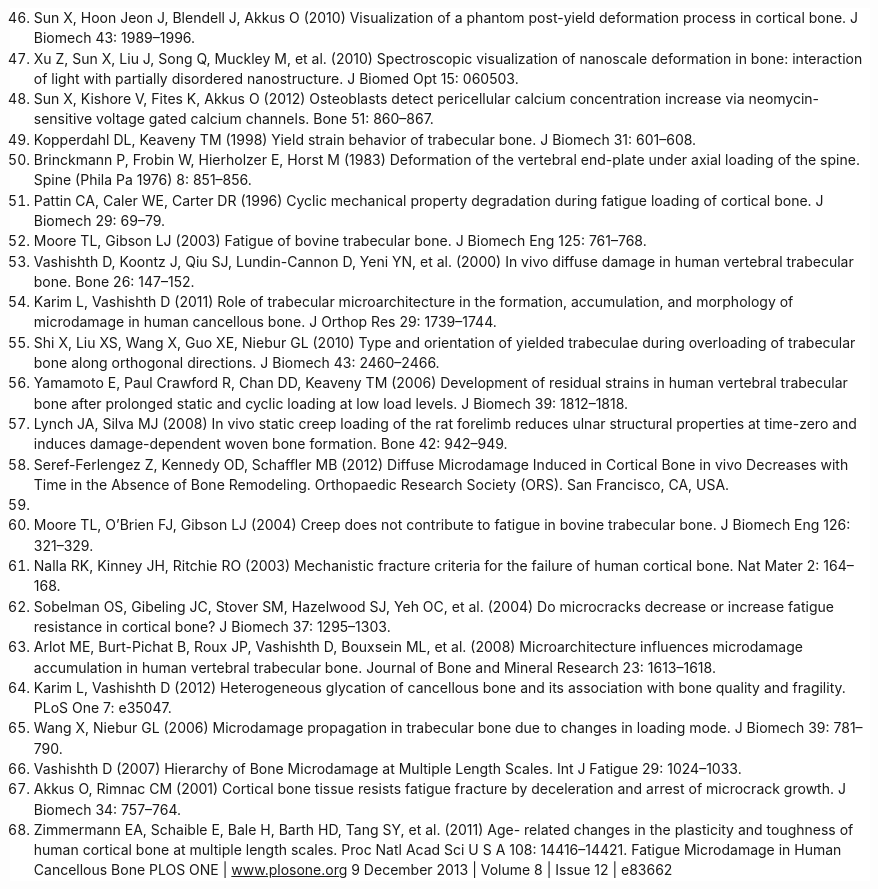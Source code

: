 46. Sun X, Hoon Jeon J, Blendell J, Akkus O (2010) Visualization of a phantom
post-yield deformation process in cortical bone. J Biomech 43: 1989–1996.
47. Xu Z, Sun X, Liu J, Song Q, Muckley M, et al. (2010) Spectroscopic
visualization of nanoscale deformation in bone: interaction of light with partially
disordered nanostructure. J Biomed Opt 15: 060503.
48. Sun X, Kishore V, Fites K, Akkus O (2012) Osteoblasts detect pericellular
calcium concentration increase via neomycin-sensitive voltage gated calcium
channels. Bone 51: 860–867.
49. Kopperdahl DL, Keaveny TM (1998) Yield strain behavior of trabecular bone.
J Biomech 31: 601–608.
50. Brinckmann P, Frobin W, Hierholzer E, Horst M (1983) Deformation of the
vertebral end-plate under axial loading of the spine. Spine (Phila Pa 1976) 8:
851–856.
51. Pattin CA, Caler WE, Carter DR (1996) Cyclic mechanical property
degradation during fatigue loading of cortical bone. J Biomech 29: 69–79.
52. Moore TL, Gibson LJ (2003) Fatigue of bovine trabecular bone. J Biomech Eng
125: 761–768.
53. Vashishth D, Koontz J, Qiu SJ, Lundin-Cannon D, Yeni YN, et al. (2000) In
vivo diffuse damage in human vertebral trabecular bone. Bone 26: 147–152.
54. Karim L, Vashishth D (2011) Role of trabecular microarchitecture in the
formation, accumulation, and morphology of microdamage in human cancellous
bone. J Orthop Res 29: 1739–1744.
55. Shi X, Liu XS, Wang X, Guo XE, Niebur GL (2010) Type and orientation of
yielded trabeculae during overloading of trabecular bone along orthogonal
directions. J Biomech 43: 2460–2466.
56. Yamamoto E, Paul Crawford R, Chan DD, Keaveny TM (2006) Development
of residual strains in human vertebral trabecular bone after prolonged static and
cyclic loading at low load levels. J Biomech 39: 1812–1818.
57. Lynch JA, Silva MJ (2008) In vivo static creep loading of the rat forelimb reduces
ulnar structural properties at time-zero and induces damage-dependent woven
bone formation. Bone 42: 942–949.
58. Seref-Ferlengez Z, Kennedy OD, Schaffler MB (2012) Diffuse Microdamage
Induced in Cortical Bone in vivo Decreases with Time in the Absence of Bone
Remodeling. Orthopaedic Research Society (ORS). San Francisco, CA, USA.
1348.
59. Moore TL, O’Brien FJ, Gibson LJ (2004) Creep does not contribute to fatigue in
bovine trabecular bone. J Biomech Eng 126: 321–329.
60. Nalla RK, Kinney JH, Ritchie RO (2003) Mechanistic fracture criteria for the
failure of human cortical bone. Nat Mater 2: 164–168.
61. Sobelman OS, Gibeling JC, Stover SM, Hazelwood SJ, Yeh OC, et al. (2004)
Do microcracks decrease or increase fatigue resistance in cortical bone?
J Biomech 37: 1295–1303.
62. Arlot ME, Burt-Pichat B, Roux JP, Vashishth D, Bouxsein ML, et al. (2008)
Microarchitecture influences microdamage accumulation in human vertebral
trabecular bone. Journal of Bone and Mineral Research 23: 1613–1618.
63. Karim L, Vashishth D (2012) Heterogeneous glycation of cancellous bone and
its association with bone quality and fragility. PLoS One 7: e35047.
64. Wang X, Niebur GL (2006) Microdamage propagation in trabecular bone due
to changes in loading mode. J Biomech 39: 781–790.
65. Vashishth D (2007) Hierarchy of Bone Microdamage at Multiple Length Scales.
Int J Fatigue 29: 1024–1033.
66. Akkus O, Rimnac CM (2001) Cortical bone tissue resists fatigue fracture by
deceleration and arrest of microcrack growth. J Biomech 34: 757–764.
67. Zimmermann EA, Schaible E, Bale H, Barth HD, Tang SY, et al. (2011) Age-
related changes in the plasticity and toughness of human cortical bone at
multiple length scales. Proc Natl Acad Sci U S A 108: 14416–14421.
Fatigue Microdamage in Human Cancellous Bone
PLOS ONE | www.plosone.org
9
December 2013 | Volume 8 | Issue 12 | e83662
